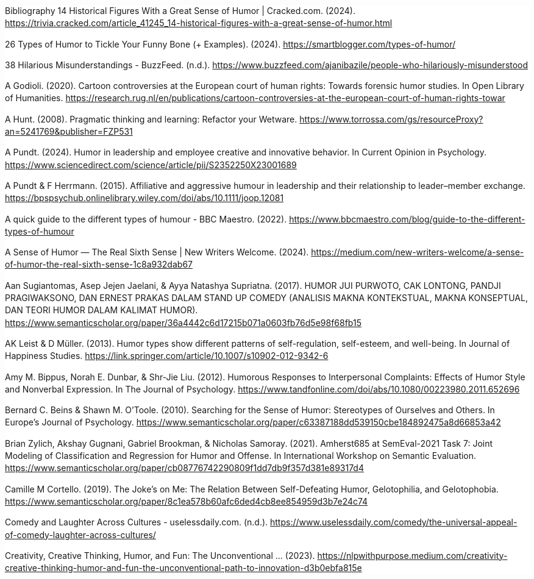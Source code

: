 Bibliography
14 Historical Figures With a Great Sense of Humor | Cracked.com. (2024). https://trivia.cracked.com/article_41245_14-historical-figures-with-a-great-sense-of-humor.html

26 Types of Humor to Tickle Your Funny Bone (+ Examples). (2024). https://smartblogger.com/types-of-humor/

38 Hilarious Misunderstandings - BuzzFeed. (n.d.). https://www.buzzfeed.com/ajanibazile/people-who-hilariously-misunderstood

A Godioli. (2020). Cartoon controversies at the European court of human rights: Towards forensic humor studies. In Open Library of Humanities. https://research.rug.nl/en/publications/cartoon-controversies-at-the-european-court-of-human-rights-towar

A Hunt. (2008). Pragmatic thinking and learning: Refactor your Wetware. https://www.torrossa.com/gs/resourceProxy?an=5241769&publisher=FZP531

A Pundt. (2024). Humor in leadership and employee creative and innovative behavior. In Current Opinion in Psychology. https://www.sciencedirect.com/science/article/pii/S2352250X23001689

A Pundt & F Herrmann. (2015). Affiliative and aggressive humour in leadership and their relationship to leader–member exchange. https://bpspsychub.onlinelibrary.wiley.com/doi/abs/10.1111/joop.12081

A quick guide to the different types of humour - BBC Maestro. (2022). https://www.bbcmaestro.com/blog/guide-to-the-different-types-of-humour

A Sense of Humor — The Real Sixth Sense | New Writers Welcome. (2024). https://medium.com/new-writers-welcome/a-sense-of-humor-the-real-sixth-sense-1c8a932dab67

Aan Sugiantomas, Asep Jejen Jaelani, & Ayya Natashya Supriatna. (2017). HUMOR JUI PURWOTO, CAK LONTONG, PANDJI PRAGIWAKSONO, DAN ERNEST PRAKAS DALAM STAND UP COMEDY (ANALISIS MAKNA KONTEKSTUAL, MAKNA KONSEPTUAL, DAN TEORI HUMOR DALAM KALIMAT HUMOR). https://www.semanticscholar.org/paper/36a4442c6d17215b071a0603fb76d5e98f68fb15

AK Leist & D Müller. (2013). Humor types show different patterns of self-regulation, self-esteem, and well-being. In Journal of Happiness Studies. https://link.springer.com/article/10.1007/s10902-012-9342-6

Amy M. Bippus, Norah E. Dunbar, & Shr-Jie Liu. (2012). Humorous Responses to Interpersonal Complaints: Effects of Humor Style and Nonverbal Expression. In The Journal of Psychology. https://www.tandfonline.com/doi/abs/10.1080/00223980.2011.652696

Bernard C. Beins & Shawn M. O’Toole. (2010). Searching for the Sense of Humor: Stereotypes of Ourselves and Others. In Europe’s Journal of Psychology. https://www.semanticscholar.org/paper/c63387188dd539150cbe184892475a8d66853a42

Brian Zylich, Akshay Gugnani, Gabriel Brookman, & Nicholas Samoray. (2021). Amherst685 at SemEval-2021 Task 7: Joint Modeling of Classification and Regression for Humor and Offense. In International Workshop on Semantic Evaluation. https://www.semanticscholar.org/paper/cb08776742290809f1dd7db9f357d381e89317d4

Camille M Cortello. (2019). The Joke’s on Me: The Relation Between Self-Defeating Humor, Gelotophilia, and Gelotophobia. https://www.semanticscholar.org/paper/8c1ea578b60afc6ded4cb8ee854959d3b7e24c74

Comedy and Laughter Across Cultures - uselessdaily.com. (n.d.). https://www.uselessdaily.com/comedy/the-universal-appeal-of-comedy-laughter-across-cultures/

Creativity, Creative Thinking, Humor, and Fun: The Unconventional ... (2023). https://nlpwithpurpose.medium.com/creativity-creative-thinking-humor-and-fun-the-unconventional-path-to-innovation-d3b0ebfa815e
